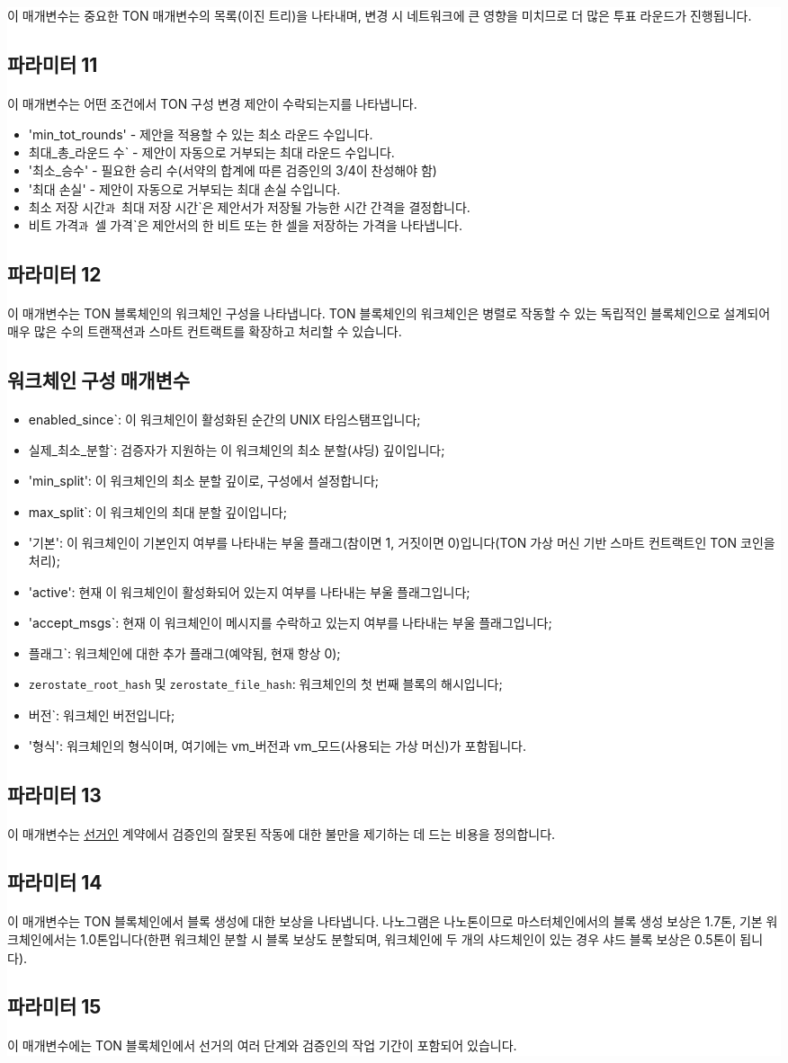 이 매개변수는 중요한 TON 매개변수의 목록(이진 트리)을 나타내며, 변경 시 네트워크에 큰 영향을 미치므로 더 많은 투표 라운드가 진행됩니다.

## 파라미터 11

이 매개변수는 어떤 조건에서 TON 구성 변경 제안이 수락되는지를 나타냅니다.

- 'min_tot_rounds' - 제안을 적용할 수 있는 최소 라운드 수입니다.
- 최대_총_라운드 수\` - 제안이 자동으로 거부되는 최대 라운드 수입니다.
- '최소_승수' - 필요한 승리 수(서약의 합계에 따른 검증인의 3/4이 찬성해야 함)
- '최대 손실' - 제안이 자동으로 거부되는 최대 손실 수입니다.
- 최소 저장 시간`과 `최대 저장 시간\`은 제안서가 저장될 가능한 시간 간격을 결정합니다.
- 비트 가격`과 `셀 가격\`은 제안서의 한 비트 또는 한 셀을 저장하는 가격을 나타냅니다.

## 파라미터 12

이 매개변수는 TON 블록체인의 워크체인 구성을 나타냅니다. TON 블록체인의 워크체인은 병렬로 작동할 수 있는 독립적인 블록체인으로 설계되어 매우 많은 수의 트랜잭션과 스마트 컨트랙트를 확장하고 처리할 수 있습니다.

## 워크체인 구성 매개변수

- enabled_since\`: 이 워크체인이 활성화된 순간의 UNIX 타임스탬프입니다;

- 실제_최소_분할\`: 검증자가 지원하는 이 워크체인의 최소 분할(샤딩) 깊이입니다;

- 'min_split': 이 워크체인의 최소 분할 깊이로, 구성에서 설정합니다;

- max_split\`: 이 워크체인의 최대 분할 깊이입니다;

- '기본': 이 워크체인이 기본인지 여부를 나타내는 부울 플래그(참이면 1, 거짓이면 0)입니다(TON 가상 머신 기반 스마트 컨트랙트인 TON 코인을 처리);

- 'active': 현재 이 워크체인이 활성화되어 있는지 여부를 나타내는 부울 플래그입니다;

- 'accept_msgs\`: 현재 이 워크체인이 메시지를 수락하고 있는지 여부를 나타내는 부울 플래그입니다;

- 플래그\`: 워크체인에 대한 추가 플래그(예약됨, 현재 항상 0);

- `zerostate_root_hash` 및 `zerostate_file_hash`: 워크체인의 첫 번째 블록의 해시입니다;

- 버전\`: 워크체인 버전입니다;

- '형식': 워크체인의 형식이며, 여기에는 vm_버전과 vm_모드(사용되는 가상 머신)가 포함됩니다.

## 파라미터 13

이 매개변수는 [선거인](/개발/스마트컨트랙트/거버넌스#선거인) 계약에서 검증인의 잘못된 작동에 대한 불만을 제기하는 데 드는 비용을 정의합니다.

## 파라미터 14

이 매개변수는 TON 블록체인에서 블록 생성에 대한 보상을 나타냅니다. 나노그램은 나노톤이므로 마스터체인에서의 블록 생성 보상은 1.7톤, 기본 워크체인에서는 1.0톤입니다(한편 워크체인 분할 시 블록 보상도 분할되며, 워크체인에 두 개의 샤드체인이 있는 경우 샤드 블록 보상은 0.5톤이 됩니다).

## 파라미터 15

이 매개변수에는 TON 블록체인에서 선거의 여러 단계와 검증인의 작업 기간이 포함되어 있습니다.
